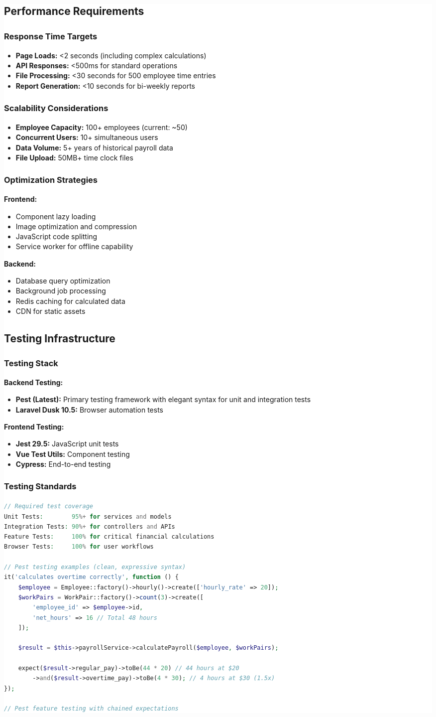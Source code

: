 ## Performance Requirements

### Response Time Targets
- **Page Loads:** <2 seconds (including complex calculations)
- **API Responses:** <500ms for standard operations
- **File Processing:** <30 seconds for 500 employee time entries
- **Report Generation:** <10 seconds for bi-weekly reports

### Scalability Considerations
- **Employee Capacity:** 100+ employees (current: ~50)
- **Concurrent Users:** 10+ simultaneous users
- **Data Volume:** 5+ years of historical payroll data
- **File Upload:** 50MB+ time clock files

### Optimization Strategies
**Frontend:**
- Component lazy loading
- Image optimization and compression
- JavaScript code splitting
- Service worker for offline capability

**Backend:**
- Database query optimization
- Background job processing
- Redis caching for calculated data
- CDN for static assets

## Testing Infrastructure

### Testing Stack
**Backend Testing:**
- **Pest (Latest):** Primary testing framework with elegant syntax for unit and integration tests
- **Laravel Dusk 10.5:** Browser automation tests

**Frontend Testing:**
- **Jest 29.5:** JavaScript unit tests
- **Vue Test Utils:** Component testing
- **Cypress:** End-to-end testing

### Testing Standards
```php
// Required test coverage
Unit Tests:        95%+ for services and models
Integration Tests: 90%+ for controllers and APIs
Feature Tests:     100% for critical financial calculations
Browser Tests:     100% for user workflows

// Pest testing examples (clean, expressive syntax)
it('calculates overtime correctly', function () {
    $employee = Employee::factory()->hourly()->create(['hourly_rate' => 20]);
    $workPairs = WorkPair::factory()->count(3)->create([
        'employee_id' => $employee->id,
        'net_hours' => 16 // Total 48 hours
    ]);
    
    $result = $this->payrollService->calculatePayroll($employee, $workPairs);
    
    expect($result->regular_pay)->toBe(44 * 20) // 44 hours at $20
        ->and($result->overtime_pay)->toBe(4 * 30); // 4 hours at $30 (1.5x)
});

// Pest feature testing with chained expectations
```